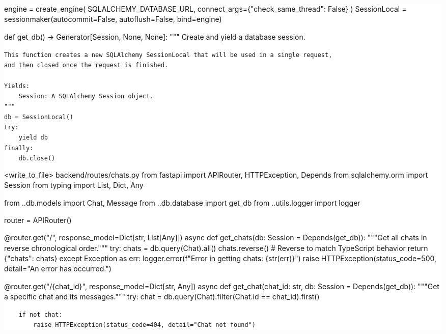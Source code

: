 engine = create_engine(
    SQLALCHEMY_DATABASE_URL, connect_args={"check_same_thread": False}
)
SessionLocal = sessionmaker(autocommit=False, autoflush=False, bind=engine)

def get_db() -> Generator[Session, None, None]:
    """
    Create and yield a database session.

    This function creates a new SQLAlchemy SessionLocal that will be used in a single request,
    and then closed once the request is finished.

    Yields:
        Session: A SQLAlchemy Session object.
    """
    db = SessionLocal()
    try:
        yield db
    finally:
        db.close()
</content>
</write_to_file>

<write_to_file>
<path>backend/routes/chats.py</path>
<content>from fastapi import APIRouter, HTTPException, Depends
from sqlalchemy.orm import Session
from typing import List, Dict, Any

from ..db.models import Chat, Message
from ..db.database import get_db
from ..utils.logger import logger

router = APIRouter()


@router.get("/", response_model=Dict[str, List[Any]])
async def get_chats(db: Session = Depends(get_db)):
    """Get all chats in reverse chronological order."""
    try:
        chats = db.query(Chat).all()
        chats.reverse()  # Reverse to match TypeScript behavior
        return {"chats": chats}
    except Exception as err:
        logger.error(f"Error in getting chats: {str(err)}")
        raise HTTPException(status_code=500, detail="An error has occurred.")


@router.get("/{chat_id}", response_model=Dict[str, Any])
async def get_chat(chat_id: str, db: Session = Depends(get_db)):
    """Get a specific chat and its messages."""
    try:
        chat = db.query(Chat).filter(Chat.id == chat_id).first()
        
        if not chat:
            raise HTTPException(status_code=404, detail="Chat not found")
        